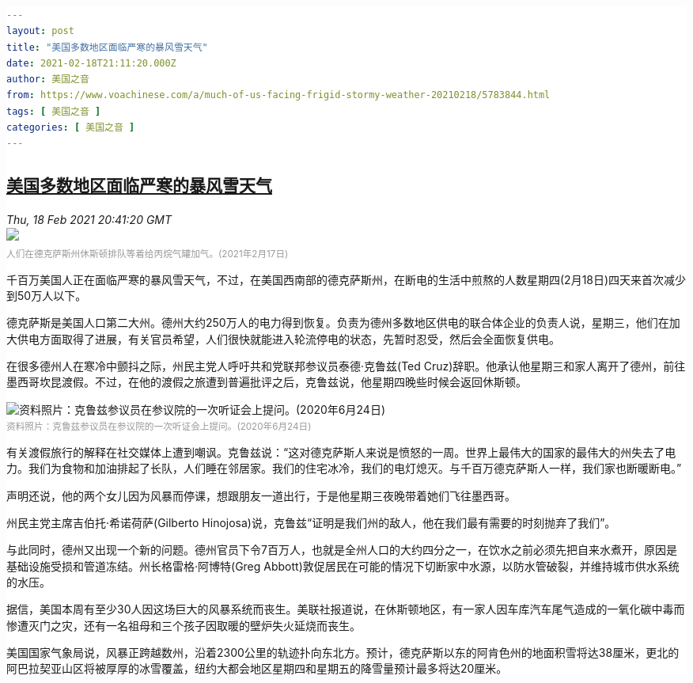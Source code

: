 ```yaml
---
layout: post
title: "美国多数地区面临严寒的暴风雪天气"
date: 2021-02-18T21:11:20.000Z
author: 美国之音
from: https://www.voachinese.com/a/much-of-us-facing-frigid-stormy-weather-20210218/5783844.html
tags: [ 美国之音 ]
categories: [ 美国之音 ]
---
```


[美国多数地区面临严寒的暴风雪天气](https://www.voachinese.com/a/much-of-us-facing-frigid-stormy-weather-20210218/5783844.html)
------

<div>
<div><i>Thu, 18 Feb 2021 20:41:20 GMT</i></div><img src="https://images.weserv.nl?url=gdb.voanews.com/E04D875A-38E6-4151-BE8A-9CCC8A2DF1B2_r1_s_w900.jpg" width="100%"><div><small style="color: #999;">人们在德克萨斯州休斯顿排队等着给丙烷气罐加气。(2021年2月17日)</small></div><p>千百万美国人正在面临严寒的暴风雪天气，不过，在美国西南部的德克萨斯州，在断电的生活中煎熬的人数星期四(2月18日)四天来首次减少到50万人以下。</p><p>德克萨斯是美国人口第二大州。德州大约250万人的电力得到恢复。负责为德州多数地区供电的联合体企业的负责人说，星期三，他们在加大供电方面取得了进展，有关官员希望，人们很快就能进入轮流停电的状态，先暂时忍受，然后会全面恢复供电。</p><p>在很多德州人在寒冷中颤抖之际，州民主党人呼吁共和党联邦参议员泰德·克鲁兹(Ted Cruz)辞职。他承认他星期三和家人离开了德州，前往墨西哥坎昆渡假。不过，在他的渡假之旅遭到普遍批评之后，克鲁兹说，他星期四晚些时候会返回休斯顿。</p><div class="contentImage floatLeft" ><img  class="photo" src="https://images.weserv.nl?url=gdb.voanews.com/b10929fe-6b58-453e-8808-ece35c6d131d_w900.jpg" alt="资料照片：克鲁兹参议员在参议院的一次听证会上提问。(2020年6月24日)" border="0"/><div><small style="color: #999;">资料照片：克鲁兹参议员在参议院的一次听证会上提问。(2020年6月24日)</small></div></div><p>有关渡假旅行的解释在社交媒体上遭到嘲讽。克鲁兹说：“这对德克萨斯人来说是愤怒的一周。世界上最伟大的国家的最伟大的州失去了电力。我们为食物和加油排起了长队，人们睡在邻居家。我们的住宅冰冷，我们的电灯熄灭。与千百万德克萨斯人一样，我们家也断暖断电。”</p><p>声明还说，他的两个女儿因为风暴而停课，想跟朋友一道出行，于是他星期三夜晚带着她们飞往墨西哥。</p><p>州民主党主席吉伯托·希诺荷萨(Gilberto Hinojosa)说，克鲁兹“证明是我们州的敌人，他在我们最有需要的时刻抛弃了我们”。</p><p>与此同时，德州又出现一个新的问题。德州官员下令7百万人，也就是全州人口的大约四分之一，在饮水之前必须先把自来水煮开，原因是基础设施受损和管道冻结。州长格雷格·阿博特(Greg Abbott)敦促居民在可能的情况下切断家中水源，以防水管破裂，并维持城市供水系统的水压。</p><p>据信，美国本周有至少30人因这场巨大的风暴系统而丧生。美联社报道说，在休斯顿地区，有一家人因车库汽车尾气造成的一氧化碳中毒而惨遭灭门之灾，还有一名祖母和三个孩子因取暖的壁炉失火延烧而丧生。</p><p>美国国家气象局说，风暴正跨越数州，沿着2300公里的轨迹扑向东北方。预计，德克萨斯以东的阿肯色州的地面积雪将达38厘米，更北的阿巴拉契亚山区将被厚厚的冰雪覆盖，纽约大都会地区星期四和星期五的降雪量预计最多将达20厘米。</p>
</div>
